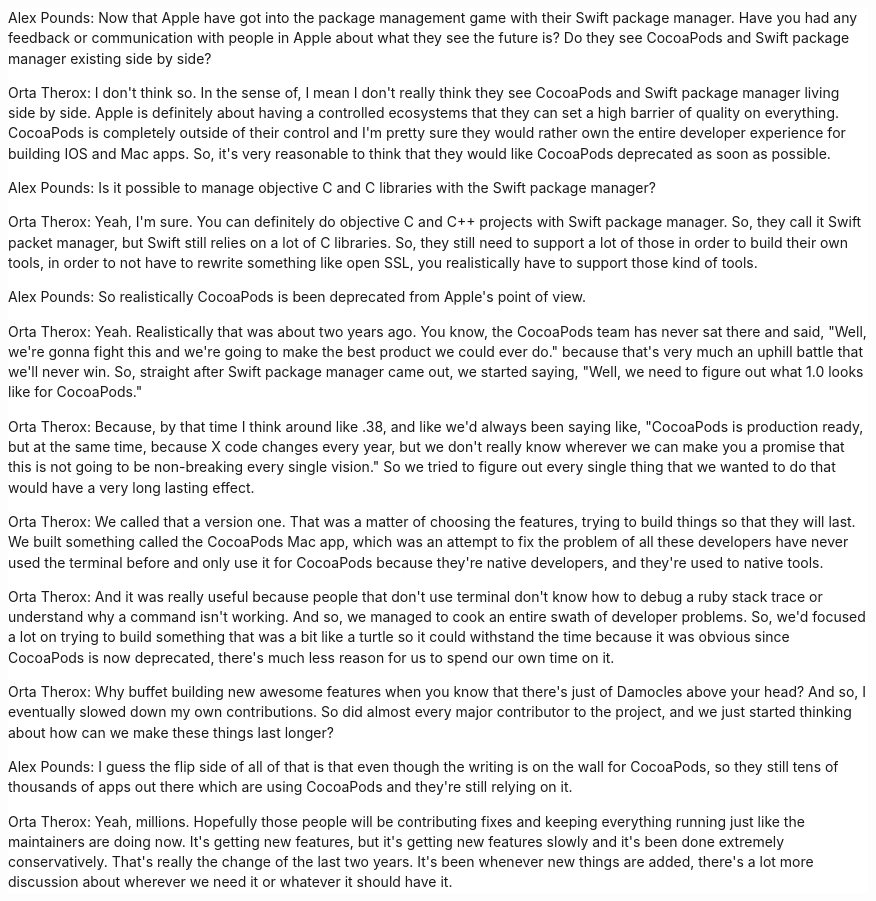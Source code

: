 Alex Pounds:        Now that Apple have got into the package management game with their Swift package manager. Have you had any feedback or communication with people in Apple about what they see the future is? Do they see CocoaPods and Swift package manager existing side by side?

Orta Therox:        I don't think so. In the sense of, I mean I don't really think they see CocoaPods and Swift package manager living side by side. Apple is definitely about having a controlled ecosystems that they can set a high barrier of quality on everything. CocoaPods is completely outside of their control and I'm pretty sure they would rather own the entire developer experience for building IOS and Mac apps. So, it's very reasonable to think that they would like CocoaPods deprecated as soon as possible.

Alex Pounds:        Is it possible to manage objective C and C libraries with the Swift package manager?

Orta Therox:        Yeah, I'm sure. You can definitely do objective C and C++ projects with Swift package manager. So, they call it Swift packet manager, but Swift still relies on a lot of C libraries. So, they still need to support a lot of those in order to build their own tools, in order to not have to rewrite something like open SSL, you realistically have to support those kind of tools.

Alex Pounds:        So realistically CocoaPods is been deprecated from Apple's point of view.

Orta Therox:        Yeah. Realistically that was about two years ago. You know, the CocoaPods team has never sat there and said, "Well, we're gonna fight this and we're going to make the best product we could ever do." because that's very much an uphill battle that we'll never win. So, straight after Swift package manager came out, we started saying, "Well, we need to figure out what 1.0 looks like for CocoaPods."

Orta Therox:        Because, by that time I think around like .38, and like we'd always been saying like, "CocoaPods is production ready, but at the same time, because X code changes every year, but we don't really know wherever we can make you a promise that this is not going to be non-breaking every single vision." So we tried to figure out every single thing that we wanted to do that would have a very long lasting effect.

Orta Therox:        We called that a version one. That was a matter of choosing the features, trying to build things so that they will last. We built something called the CocoaPods Mac app, which was an attempt to fix the problem of all these developers have never used the terminal before and only use it for CocoaPods because they're native developers, and they're used to native tools.

Orta Therox:        And it was really useful because people that don't use terminal don't know how to debug a ruby stack trace or understand why a command isn't working. And so, we managed to cook an entire swath of developer problems. So, we'd focused a lot on trying to build something that was a bit like a turtle so it could withstand the time because it was obvious since CocoaPods is now deprecated, there's much less reason for us to spend our own time on it.

Orta Therox:        Why buffet building new awesome features when you know that there's just of Damocles above your head? And so, I eventually slowed down my own contributions. So did almost every major contributor to the project, and we just started thinking about how can we make these things last longer?

Alex Pounds:        I guess the flip side of all of that is that even though the writing is on the wall for CocoaPods, so they still tens of thousands of apps out there which are using CocoaPods and they're still relying on it.

Orta Therox:        Yeah, millions. Hopefully those people will be contributing fixes and keeping everything running just like the maintainers are doing now. It's getting new features, but it's getting new features slowly and it's been done extremely conservatively. That's really the change of the last two years. It's been whenever new things are added, there's a lot more discussion about wherever we need it or whatever it should have it.
